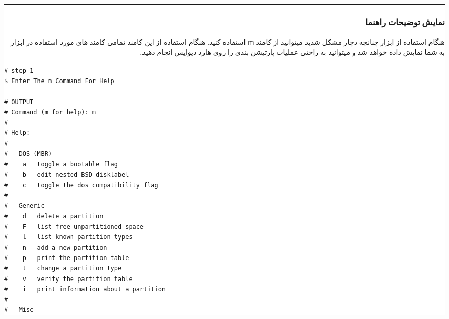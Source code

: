       
---
<div dir='rtl'>

### نمایش توضیحات راهنما
هنگام استفاده از ابزار چنانچه دچار مشکل شدید میتوانید از کامند m استفاده کنید. هنگام استفاده از این کامند تمامی کامند های مورد استفاده در ابزار به شما نمایش داده خواهد شد و میتوانید به راحتی عملیات پارتیشن بندی را روی هارد دیوایس انجام دهید.

</div>

    # step 1
    $ Enter The m Command For Help

    # OUTPUT
    # Command (m for help): m
    #
    # Help:
    # 
    #   DOS (MBR)
    #    a   toggle a bootable flag
    #    b   edit nested BSD disklabel
    #    c   toggle the dos compatibility flag
    # 
    #   Generic
    #    d   delete a partition
    #    F   list free unpartitioned space
    #    l   list known partition types
    #    n   add a new partition
    #    p   print the partition table
    #    t   change a partition type
    #    v   verify the partition table
    #    i   print information about a partition
    # 
    #   Misc